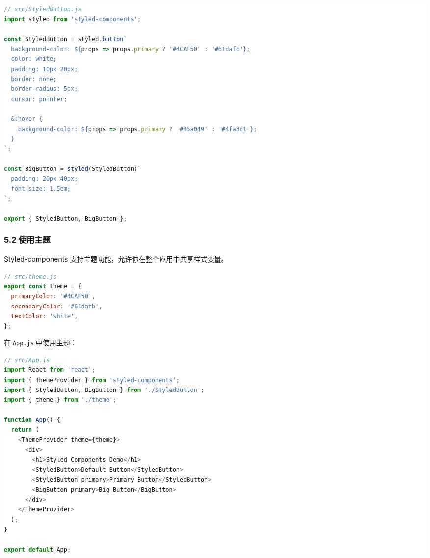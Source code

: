 ```javascript
// src/StyledButton.js
import styled from 'styled-components';

const StyledButton = styled.button`
  background-color: ${props => props.primary ? '#4CAF50' : '#61dafb'};
  color: white;
  padding: 10px 20px;
  border: none;
  border-radius: 5px;
  cursor: pointer;

  &:hover {
    background-color: ${props => props.primary ? '#45a049' : '#4fa3d1'};
  }
`;

const BigButton = styled(StyledButton)`
  padding: 20px 40px;
  font-size: 1.5em;
`;

export { StyledButton, BigButton };
```

### 5.2 使用主题

Styled-components 支持主题功能，允许你在整个应用中共享样式变量。

```javascript
// src/theme.js
export const theme = {
  primaryColor: '#4CAF50',
  secondaryColor: '#61dafb',
  textColor: 'white',
};
```

在 `App.js` 中使用主题：

```javascript
// src/App.js
import React from 'react';
import { ThemeProvider } from 'styled-components';
import { StyledButton, BigButton } from './StyledButton';
import { theme } from './theme';

function App() {
  return (
    <ThemeProvider theme={theme}>
      <div>
        <h1>Styled Components Demo</h1>
        <StyledButton>Default Button</StyledButton>
        <StyledButton primary>Primary Button</StyledButton>
        <BigButton primary>Big Button</BigButton>
      </div>
    </ThemeProvider>
  );
}

export default App;
```

